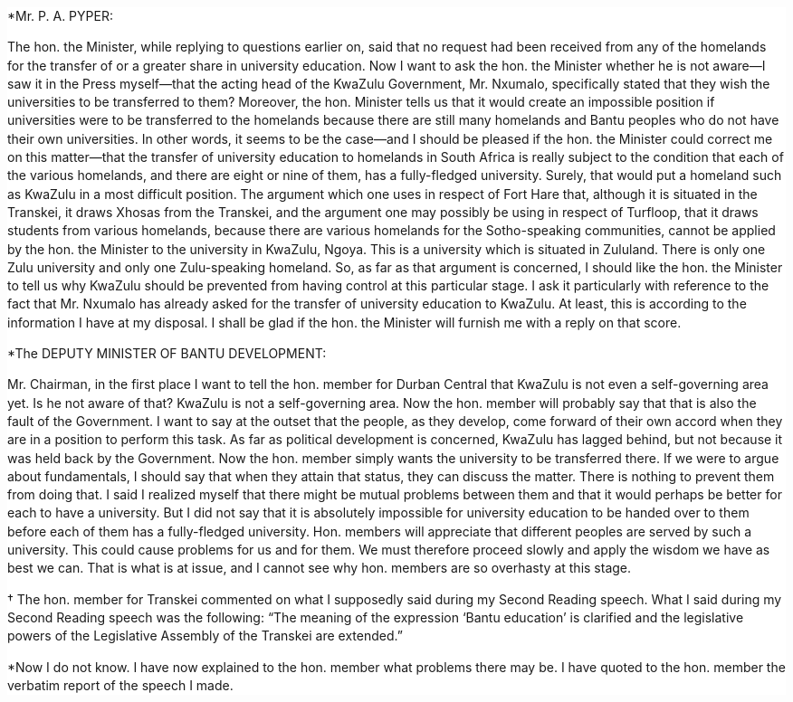 <from>*Mr. <person refersTo="hansard_za">P. A. PYPER</person>:</from>

<p>The hon. the Minister, while replying to questions earlier on, said that no request had been received from any of the homelands for the transfer of or a greater share in university education. Now I want to ask the hon. the Minister whether he is not aware&#x2014;I saw it in the Press myself&#x2014;that the acting head of the KwaZulu Government, Mr. Nxumalo, specifically stated that they wish the universities to be transferred to them? Moreover, the hon. Minister tells us that it would create an impossible position if universities were to be transferred to the homelands because there are still many homelands and Bantu peoples who do not have their own universities. In other words, it seems to be the case&#x2014;and I should be pleased if the hon. the Minister could correct me on this matter&#x2014;that the transfer of university education to homelands in South Africa is really subject to the condition that each of the various homelands, and there are eight or nine of them, has a fully-fledged university. Surely, that would put a homeland such as KwaZulu in a most difficult position. The argument which one uses in respect of Fort Hare that, although it is situated in the Transkei, it draws Xhosas from the Transkei, and the argument one may possibly be using in respect of Turfloop, that it draws students from various homelands, because there are various homelands for the Sotho-speaking communities, cannot be applied by the hon. the Minister to the university in KwaZulu, Ngoya. This is a university which is situated in Zululand. There is only one Zulu university and only one Zulu-speaking homeland. So, as far as that argument is concerned, I should like the hon. the Minister to tell us why KwaZulu should be prevented from having control at this particular stage. I ask it particularly with reference to the fact that Mr. Nxumalo has already asked for the transfer of university education to KwaZulu. At least, this is according to the information I have at my disposal. I shall be glad if the hon. the Minister will furnish me with a reply on that score.</p>

</speech>

<speech by="#deputy_minister_of_bantu_development">

<from>*The <person refersTo="hansard_za">DEPUTY MINISTER OF BANTU DEVELOPMENT</person>:</from>

<p>Mr. Chairman, in the first place I want to tell the hon. member for Durban Central that KwaZulu is not even a self-governing area yet. Is he not aware of that? KwaZulu is not a self-governing area. Now the hon. member will probably say that that is also the fault of the Government. I want to say at the outset that the people, as they develop, come forward of their own accord when they are in a position to perform this task. As far as political development is concerned, KwaZulu has lagged behind, but not because it was held back by the Government. Now the hon. member simply wants the university to be transferred there. If we were to argue about fundamentals, I should say that when they attain that status, they can discuss the matter. There is nothing to prevent them from doing that. I said I realized myself that there might be mutual problems between them and that it would perhaps be better for each to have a university. But I did not say that it is absolutely impossible for university education to be handed over to them before each of them has a fully-fledged university. Hon. members will appreciate that different peoples are served by such a university. This could cause problems for us and for them. We must therefore proceed slowly and apply the wisdom we have as best we can. That <span class="col_593-594" refersTo="page_0310"/>is what is at issue, and I cannot see why hon. members are so overhasty at this stage.</p>

<p>&#x2020; The hon. member for Transkei commented on what I supposedly said during my Second Reading speech. What I said during my Second Reading speech was the following: &#x201C;The meaning of the expression &#x2018;Bantu education&#x2019; is clarified and the legislative powers of the Legislative Assembly of the Transkei are extended.&#x201D;</p>

<p>*Now I do not know. I have now explained to the hon. member what problems there may be. I have quoted to the hon. member the verbatim report of the speech I made.</p>

</speech>
